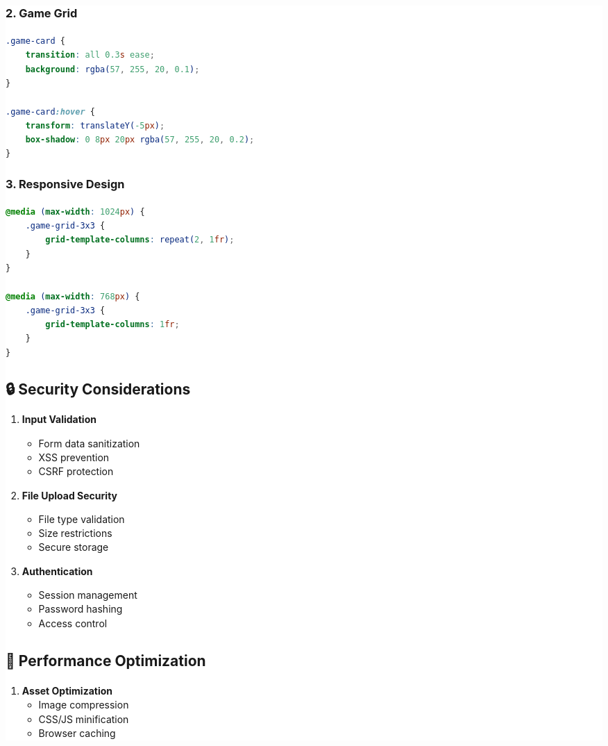 ### 2. Game Grid
```css
.game-card {
    transition: all 0.3s ease;
    background: rgba(57, 255, 20, 0.1);
}

.game-card:hover {
    transform: translateY(-5px);
    box-shadow: 0 8px 20px rgba(57, 255, 20, 0.2);
}
```

### 3. Responsive Design
```css
@media (max-width: 1024px) {
    .game-grid-3x3 {
        grid-template-columns: repeat(2, 1fr);
    }
}

@media (max-width: 768px) {
    .game-grid-3x3 {
        grid-template-columns: 1fr;
    }
}
```

## 🔒 Security Considerations

1. **Input Validation**
   - Form data sanitization
   - XSS prevention
   - CSRF protection

2. **File Upload Security**
   - File type validation
   - Size restrictions
   - Secure storage

3. **Authentication**
   - Session management
   - Password hashing
   - Access control

## 🚀 Performance Optimization

1. **Asset Optimization**
   - Image compression
   - CSS/JS minification
   - Browser caching
